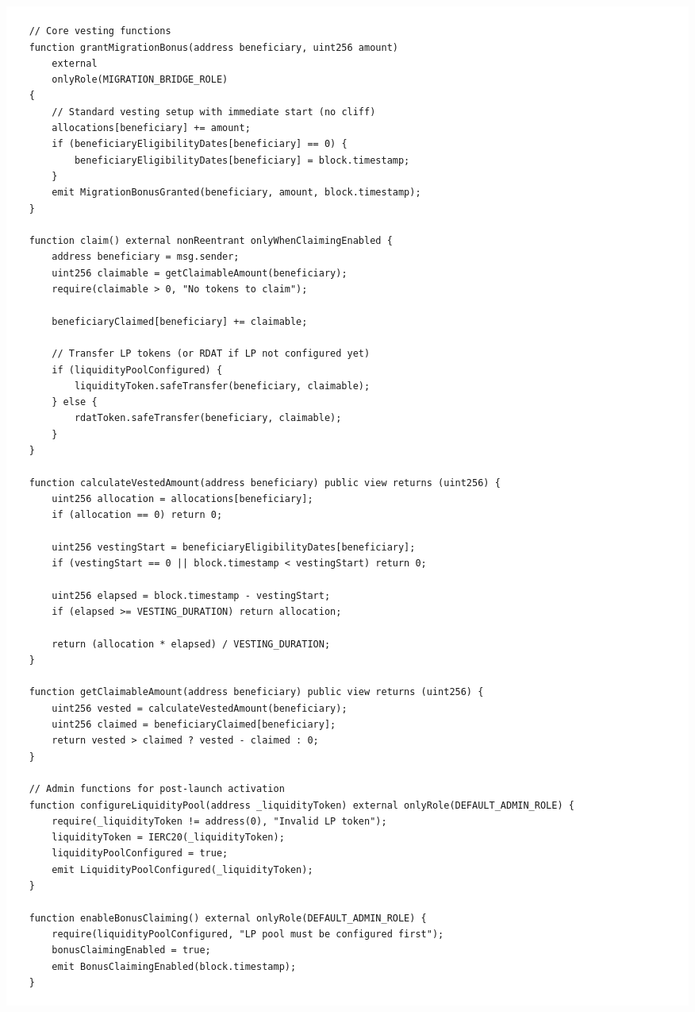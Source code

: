 ```solidity
    
    // Core vesting functions
    function grantMigrationBonus(address beneficiary, uint256 amount) 
        external 
        onlyRole(MIGRATION_BRIDGE_ROLE) 
    {
        // Standard vesting setup with immediate start (no cliff)
        allocations[beneficiary] += amount;
        if (beneficiaryEligibilityDates[beneficiary] == 0) {
            beneficiaryEligibilityDates[beneficiary] = block.timestamp;
        }
        emit MigrationBonusGranted(beneficiary, amount, block.timestamp);
    }
    
    function claim() external nonReentrant onlyWhenClaimingEnabled {
        address beneficiary = msg.sender;
        uint256 claimable = getClaimableAmount(beneficiary);
        require(claimable > 0, "No tokens to claim");
        
        beneficiaryClaimed[beneficiary] += claimable;
        
        // Transfer LP tokens (or RDAT if LP not configured yet)
        if (liquidityPoolConfigured) {
            liquidityToken.safeTransfer(beneficiary, claimable);
        } else {
            rdatToken.safeTransfer(beneficiary, claimable);
        }
    }
    
    function calculateVestedAmount(address beneficiary) public view returns (uint256) {
        uint256 allocation = allocations[beneficiary];
        if (allocation == 0) return 0;
        
        uint256 vestingStart = beneficiaryEligibilityDates[beneficiary];
        if (vestingStart == 0 || block.timestamp < vestingStart) return 0;
        
        uint256 elapsed = block.timestamp - vestingStart;
        if (elapsed >= VESTING_DURATION) return allocation;
        
        return (allocation * elapsed) / VESTING_DURATION;
    }
    
    function getClaimableAmount(address beneficiary) public view returns (uint256) {
        uint256 vested = calculateVestedAmount(beneficiary);
        uint256 claimed = beneficiaryClaimed[beneficiary];
        return vested > claimed ? vested - claimed : 0;
    }
    
    // Admin functions for post-launch activation
    function configureLiquidityPool(address _liquidityToken) external onlyRole(DEFAULT_ADMIN_ROLE) {
        require(_liquidityToken != address(0), "Invalid LP token");
        liquidityToken = IERC20(_liquidityToken);
        liquidityPoolConfigured = true;
        emit LiquidityPoolConfigured(_liquidityToken);
    }
    
    function enableBonusClaiming() external onlyRole(DEFAULT_ADMIN_ROLE) {
        require(liquidityPoolConfigured, "LP pool must be configured first");
        bonusClaimingEnabled = true;
        emit BonusClaimingEnabled(block.timestamp);
    }
    
```